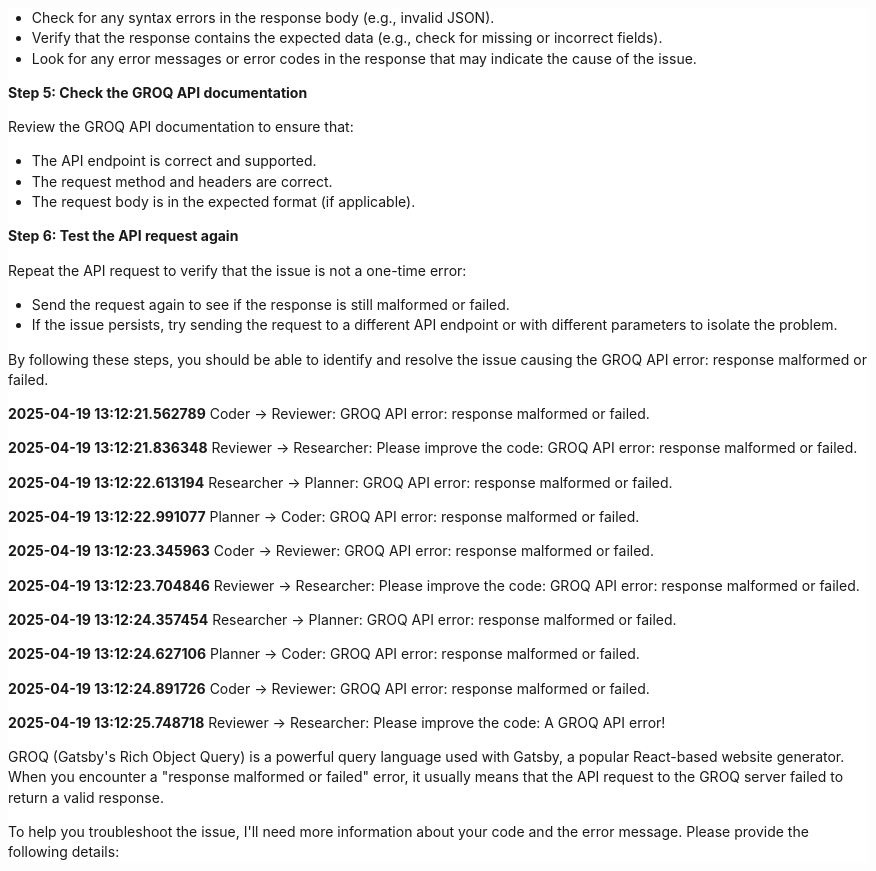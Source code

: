 * Check for any syntax errors in the response body (e.g., invalid JSON).
* Verify that the response contains the expected data (e.g., check for missing or incorrect fields).
* Look for any error messages or error codes in the response that may indicate the cause of the issue.

**Step 5: Check the GROQ API documentation**

Review the GROQ API documentation to ensure that:

* The API endpoint is correct and supported.
* The request method and headers are correct.
* The request body is in the expected format (if applicable).

**Step 6: Test the API request again**

Repeat the API request to verify that the issue is not a one-time error:

* Send the request again to see if the response is still malformed or failed.
* If the issue persists, try sending the request to a different API endpoint or with different parameters to isolate the problem.

By following these steps, you should be able to identify and resolve the issue causing the GROQ API error: response malformed or failed.

**2025-04-19 13:12:21.562789**
Coder → Reviewer: GROQ API error: response malformed or failed.

**2025-04-19 13:12:21.836348**
Reviewer → Researcher: Please improve the code: GROQ API error: response malformed or failed.

**2025-04-19 13:12:22.613194**
Researcher → Planner: GROQ API error: response malformed or failed.

**2025-04-19 13:12:22.991077**
Planner → Coder: GROQ API error: response malformed or failed.

**2025-04-19 13:12:23.345963**
Coder → Reviewer: GROQ API error: response malformed or failed.

**2025-04-19 13:12:23.704846**
Reviewer → Researcher: Please improve the code: GROQ API error: response malformed or failed.

**2025-04-19 13:12:24.357454**
Researcher → Planner: GROQ API error: response malformed or failed.

**2025-04-19 13:12:24.627106**
Planner → Coder: GROQ API error: response malformed or failed.

**2025-04-19 13:12:24.891726**
Coder → Reviewer: GROQ API error: response malformed or failed.

**2025-04-19 13:12:25.748718**
Reviewer → Researcher: Please improve the code: A GROQ API error!

GROQ (Gatsby's Rich Object Query) is a powerful query language used with Gatsby, a popular React-based website generator. When you encounter a "response malformed or failed" error, it usually means that the API request to the GROQ server failed to return a valid response.

To help you troubleshoot the issue, I'll need more information about your code and the error message. Please provide the following details:
